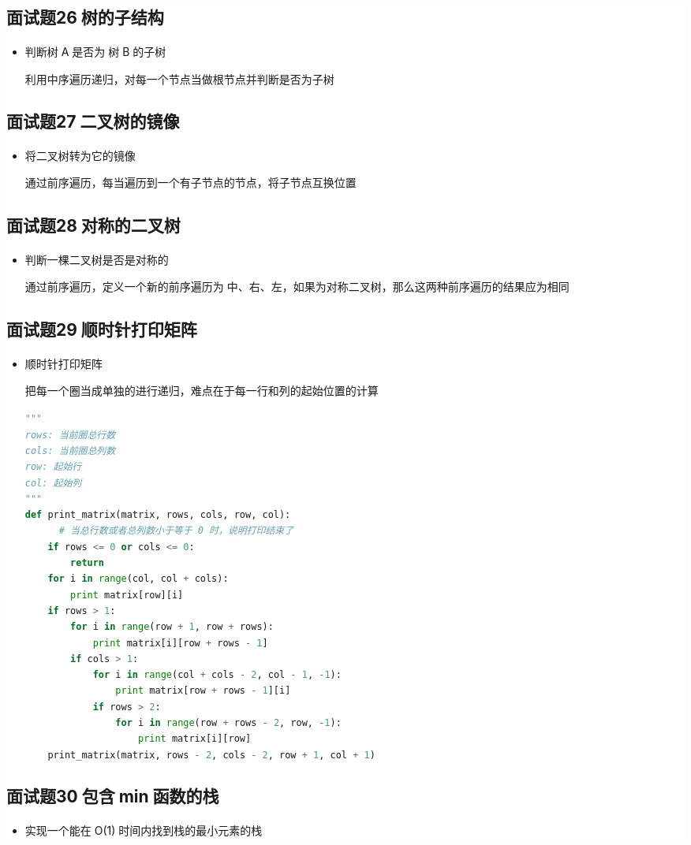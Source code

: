 ## 面试题26 树的子结构

- 判断树 A 是否为 树 B 的子树

  利用中序遍历递归，对每一个节点当做根节点并判断是否为子树

## 面试题27 二叉树的镜像

- 将二叉树转为它的镜像

  通过前序遍历，每当遍历到一个有子节点的节点，将子节点互换位置

## 面试题28  对称的二叉树

- 判断一棵二叉树是否是对称的

  通过前序遍历，定义一个新的前序遍历为 中、右、左，如果为对称二叉树，那么这两种前序遍历的结果应为相同

## 面试题29 顺时针打印矩阵

- 顺时针打印矩阵

  把每一个圈当成单独的进行递归，难点在于每一行和列的起始位置的计算

  ```python
  """
  rows: 当前圈总行数
  cols: 当前圈总列数
  row: 起始行
  col: 起始列
  """
  def print_matrix(matrix, rows, cols, row, col):
    	# 当总行数或者总列数小于等于 0 时，说明打印结束了
      if rows <= 0 or cols <= 0:
          return
      for i in range(col, col + cols):
          print matrix[row][i]
      if rows > 1:
          for i in range(row + 1, row + rows):
              print matrix[i][row + rows - 1]
          if cols > 1:
              for i in range(col + cols - 2, col - 1, -1):
                  print matrix[row + rows - 1][i]
              if rows > 2:
                  for i in range(row + rows - 2, row, -1):
                      print matrix[i][row]
      print_matrix(matrix, rows - 2, cols - 2, row + 1, col + 1)
  ```

## 面试题30 包含 min 函数的栈

- 实现一个能在 O(1) 时间内找到栈的最小元素的栈
